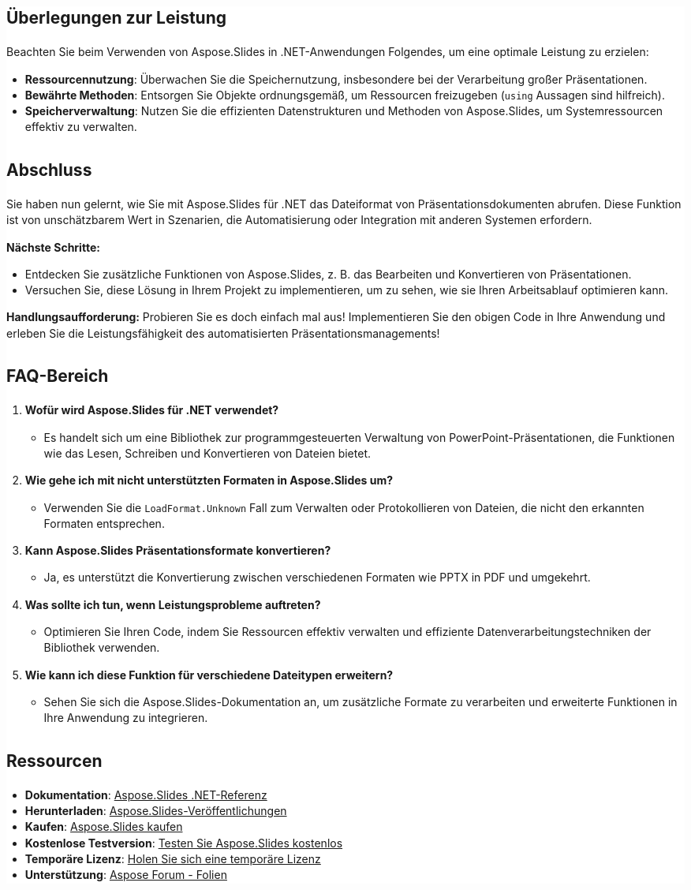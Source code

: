 ## Überlegungen zur Leistung

Beachten Sie beim Verwenden von Aspose.Slides in .NET-Anwendungen Folgendes, um eine optimale Leistung zu erzielen:

- **Ressourcennutzung**: Überwachen Sie die Speichernutzung, insbesondere bei der Verarbeitung großer Präsentationen.
- **Bewährte Methoden**: Entsorgen Sie Objekte ordnungsgemäß, um Ressourcen freizugeben (`using` Aussagen sind hilfreich).
- **Speicherverwaltung**: Nutzen Sie die effizienten Datenstrukturen und Methoden von Aspose.Slides, um Systemressourcen effektiv zu verwalten.

## Abschluss

Sie haben nun gelernt, wie Sie mit Aspose.Slides für .NET das Dateiformat von Präsentationsdokumenten abrufen. Diese Funktion ist von unschätzbarem Wert in Szenarien, die Automatisierung oder Integration mit anderen Systemen erfordern.

**Nächste Schritte:**
- Entdecken Sie zusätzliche Funktionen von Aspose.Slides, z. B. das Bearbeiten und Konvertieren von Präsentationen.
- Versuchen Sie, diese Lösung in Ihrem Projekt zu implementieren, um zu sehen, wie sie Ihren Arbeitsablauf optimieren kann.

**Handlungsaufforderung:** Probieren Sie es doch einfach mal aus! Implementieren Sie den obigen Code in Ihre Anwendung und erleben Sie die Leistungsfähigkeit des automatisierten Präsentationsmanagements!

## FAQ-Bereich

1. **Wofür wird Aspose.Slides für .NET verwendet?**
   - Es handelt sich um eine Bibliothek zur programmgesteuerten Verwaltung von PowerPoint-Präsentationen, die Funktionen wie das Lesen, Schreiben und Konvertieren von Dateien bietet.

2. **Wie gehe ich mit nicht unterstützten Formaten in Aspose.Slides um?**
   - Verwenden Sie die `LoadFormat.Unknown` Fall zum Verwalten oder Protokollieren von Dateien, die nicht den erkannten Formaten entsprechen.

3. **Kann Aspose.Slides Präsentationsformate konvertieren?**
   - Ja, es unterstützt die Konvertierung zwischen verschiedenen Formaten wie PPTX in PDF und umgekehrt.

4. **Was sollte ich tun, wenn Leistungsprobleme auftreten?**
   - Optimieren Sie Ihren Code, indem Sie Ressourcen effektiv verwalten und effiziente Datenverarbeitungstechniken der Bibliothek verwenden.

5. **Wie kann ich diese Funktion für verschiedene Dateitypen erweitern?**
   - Sehen Sie sich die Aspose.Slides-Dokumentation an, um zusätzliche Formate zu verarbeiten und erweiterte Funktionen in Ihre Anwendung zu integrieren.

## Ressourcen

- **Dokumentation**: [Aspose.Slides .NET-Referenz](https://reference.aspose.com/slides/net/)
- **Herunterladen**: [Aspose.Slides-Veröffentlichungen](https://releases.aspose.com/slides/net/)
- **Kaufen**: [Aspose.Slides kaufen](https://purchase.aspose.com/buy)
- **Kostenlose Testversion**: [Testen Sie Aspose.Slides kostenlos](https://releases.aspose.com/slides/net/)
- **Temporäre Lizenz**: [Holen Sie sich eine temporäre Lizenz](https://purchase.aspose.com/temporary-license/)
- **Unterstützung**: [Aspose Forum - Folien](https://forum.aspose.com/c/slides/11) 
